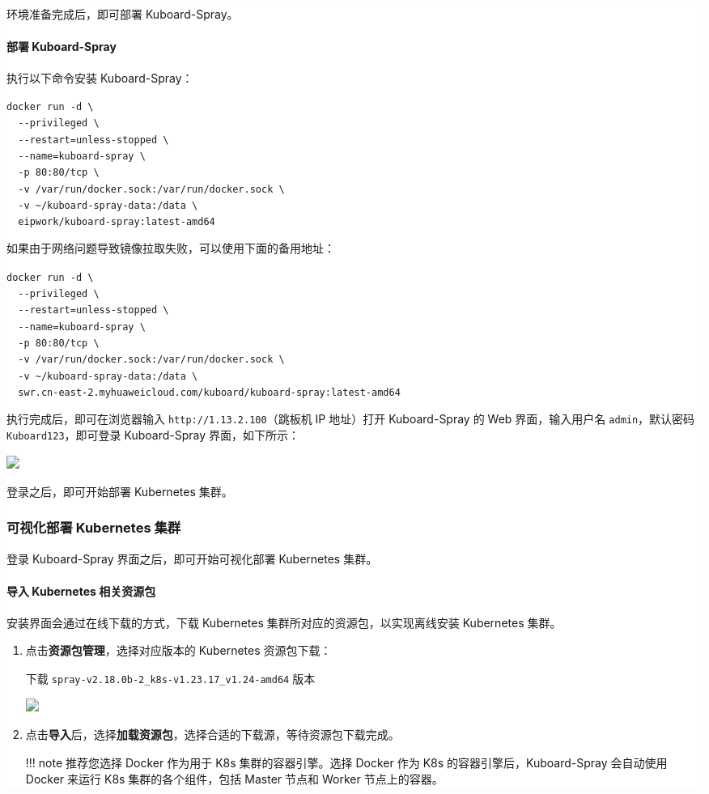 环境准备完成后，即可部署 Kuboard-Spray。

#### **部署 Kuboard-Spray**

执行以下命令安装 Kuboard-Spray：

```
docker run -d \
  --privileged \
  --restart=unless-stopped \
  --name=kuboard-spray \
  -p 80:80/tcp \
  -v /var/run/docker.sock:/var/run/docker.sock \
  -v ~/kuboard-spray-data:/data \
  eipwork/kuboard-spray:latest-amd64
```

如果由于网络问题导致镜像拉取失败，可以使用下面的备用地址：

```
docker run -d \
  --privileged \
  --restart=unless-stopped \
  --name=kuboard-spray \
  -p 80:80/tcp \
  -v /var/run/docker.sock:/var/run/docker.sock \
  -v ~/kuboard-spray-data:/data \
  swr.cn-east-2.myhuaweicloud.com/kuboard/kuboard-spray:latest-amd64
```

执行完成后，即可在浏览器输入 `http://1.13.2.100`（跳板机 IP 地址）打开 Kuboard-Spray 的 Web 界面，输入用户名 `admin`，默认密码 `Kuboard123`，即可登录 Kuboard-Spray 界面，如下所示：

![](https://community-shared-data-1308875761.cos.ap-beijing.myqcloud.com/artwork/docs/deploy/deploy-mo-cluster-1.png)

登录之后，即可开始部署 Kubernetes 集群。

### **可视化部署 Kubernetes 集群**

登录 Kuboard-Spray 界面之后，即可开始可视化部署 Kubernetes 集群。

#### **导入 Kubernetes 相关资源包**

安装界面会通过在线下载的方式，下载 Kubernetes 集群所对应的资源包，以实现离线安装 Kubernetes 集群。

1. 点击**资源包管理**，选择对应版本的 Kubernetes 资源包下载：

    下载 `spray-v2.18.0b-2_k8s-v1.23.17_v1.24-amd64` 版本

    ![](https://community-shared-data-1308875761.cos.ap-beijing.myqcloud.com/artwork/docs/deploy/deploy-mo-cluster-2.png)

2. 点击**导入**后，选择**加载资源包**，选择合适的下载源，等待资源包下载完成。

    !!! note
        推荐您选择 Docker 作为用于 K8s 集群的容器引擎。选择 Docker 作为 K8s 的容器引擎后，Kuboard-Spray 会自动使用 Docker 来运行 K8s 集群的各个组件，包括 Master 节点和 Worker 节点上的容器。
